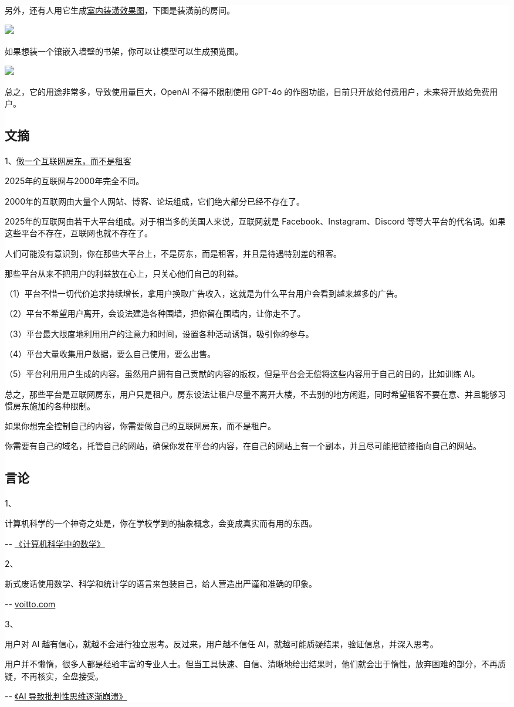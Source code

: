 另外，还有人用它生成[室内装潢效果图](https://x.com/sherwinwu/status/1904620108389212413)，下图是装潢前的房间。

![](https://cdn.beekka.com/blogimg/asset/202504/bg2025040101.webp)

如果想装一个镶嵌入墙壁的书架，你可以让模型可以生成预览图。

![](https://cdn.beekka.com/blogimg/asset/202504/bg2025040102.webp)

总之，它的用途非常多，导致使用量巨大，OpenAI 不得不限制使用 GPT-4o 的作图功能，目前只开放给付费用户，未来将开放给免费用户。

## 文摘

1、[做一个互联网房东，而不是租客](https://den.dev/blog/be-a-property-owner-not-a-renter-on-the-internet/)

2025年的互联网与2000年完全不同。

2000年的互联网由大量个人网站、博客、论坛组成，它们绝大部分已经不存在了。

2025年的互联网由若干大平台组成。对于相当多的美国人来说，互联网就是 Facebook、Instagram、Discord 等等大平台的代名词。如果这些平台不存在，互联网也就不存在了。

人们可能没有意识到，你在那些大平台上，不是房东，而是租客，并且是待遇特别差的租客。

那些平台从来不把用户的利益放在心上，只关心他们自己的利益。

（1）平台不惜一切代价追求持续增长，拿用户换取广告收入，这就是为什么平台用户会看到越来越多的广告。

（2）平台不希望用户离开，会设法建造各种围墙，把你留在围墙内，让你走不了。

（3）平台最大限度地利用用户的注意力和时间，设置各种活动诱饵，吸引你的参与。

（4）平台大量收集用户数据，要么自己使用，要么出售。

（5）平台利用用户生成的内容。虽然用户拥有自己贡献的内容的版权，但是平台会无偿将这些内容用于自己的目的，比如训练 AI。

总之，那些平台是互联网房东，用户只是租户。房东设法让租户尽量不离开大楼，不去别的地方闲逛，同时希望租客不要在意、并且能够习惯房东施加的各种限制。

如果你想完全控制自己的内容，你需要做自己的互联网房东，而不是租户。

你需要有自己的域名，托管自己的网站，确保你发在平台的内容，在自己的网站上有一个副本，并且尽可能把链接指向自己的网站。

## 言论

1、

计算机科学的一个神奇之处是，你在学校学到的抽象概念，会变成真实而有用的东西。

-- [《计算机科学中的数学》](https://www.sheffield.ac.uk/cs/blog/maths-computer-science)

2、

新式废话使用数学、科学和统计学的语言来包装自己，给人营造出严谨和准确的印象。

-- [voitto.com](https://www.votito.com/methods/mathiness)

3、

用户对 AI 越有信心，就越不会进行独立思考。反过来，用户越不信任 AI，就越可能质疑结果，验证信息，并深入思考。

用户并不懒惰，很多人都是经验丰富的专业人士。但当工具快速、自信、清晰地给出结果时，他们就会出于惰性，放弃困难的部分，不再质疑，不再核实，全盘接受。

-- [《AI 导致批判性思维逐渐崩溃》](https://www.dutchosintguy.com/post/the-slow-collapse-of-critical-thinking-in-osint-due-to-ai)
